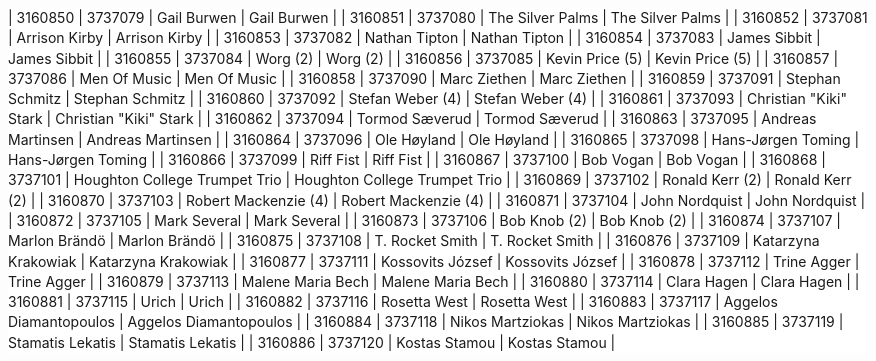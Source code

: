 | 3160850 | 3737079 | Gail Burwen | Gail Burwen |
| 3160851 | 3737080 | The Silver Palms | The Silver Palms |
| 3160852 | 3737081 | Arrison Kirby | Arrison Kirby |
| 3160853 | 3737082 | Nathan Tipton | Nathan Tipton |
| 3160854 | 3737083 | James Sibbit | James Sibbit |
| 3160855 | 3737084 | Worg (2) | Worg (2) |
| 3160856 | 3737085 | Kevin Price (5) | Kevin Price (5) |
| 3160857 | 3737086 | Men Of Music | Men Of Music |
| 3160858 | 3737090 | Marc Ziethen | Marc Ziethen |
| 3160859 | 3737091 | Stephan Schmitz | Stephan Schmitz |
| 3160860 | 3737092 | Stefan Weber (4) | Stefan Weber (4) |
| 3160861 | 3737093 | Christian "Kiki" Stark | Christian "Kiki" Stark |
| 3160862 | 3737094 | Tormod Sæverud | Tormod Sæverud |
| 3160863 | 3737095 | Andreas Martinsen | Andreas Martinsen |
| 3160864 | 3737096 | Ole Høyland | Ole Høyland |
| 3160865 | 3737098 | Hans-Jørgen Toming | Hans-Jørgen Toming |
| 3160866 | 3737099 | Riff Fist | Riff Fist |
| 3160867 | 3737100 | Bob Vogan | Bob Vogan |
| 3160868 | 3737101 | Houghton College Trumpet Trio | Houghton College Trumpet Trio |
| 3160869 | 3737102 | Ronald Kerr (2) | Ronald Kerr (2) |
| 3160870 | 3737103 | Robert Mackenzie (4) | Robert Mackenzie (4) |
| 3160871 | 3737104 | John Nordquist | John Nordquist |
| 3160872 | 3737105 | Mark Several | Mark Several |
| 3160873 | 3737106 | Bob Knob (2) | Bob Knob (2) |
| 3160874 | 3737107 | Marlon Brändö | Marlon Brändö |
| 3160875 | 3737108 | T. Rocket Smith | T. Rocket Smith |
| 3160876 | 3737109 | Katarzyna Krakowiak | Katarzyna Krakowiak |
| 3160877 | 3737111 | Kossovits József | Kossovits József |
| 3160878 | 3737112 | Trine Agger | Trine Agger |
| 3160879 | 3737113 | Malene Maria Bech | Malene Maria Bech |
| 3160880 | 3737114 | Clara Hagen | Clara Hagen |
| 3160881 | 3737115 | Urich | Urich |
| 3160882 | 3737116 | Rosetta West | Rosetta West |
| 3160883 | 3737117 | Aggelos Diamantopoulos | Aggelos Diamantopoulos |
| 3160884 | 3737118 | Nikos Martziokas | Nikos Martziokas |
| 3160885 | 3737119 | Stamatis Lekatis | Stamatis Lekatis |
| 3160886 | 3737120 | Kostas Stamou | Kostas Stamou |